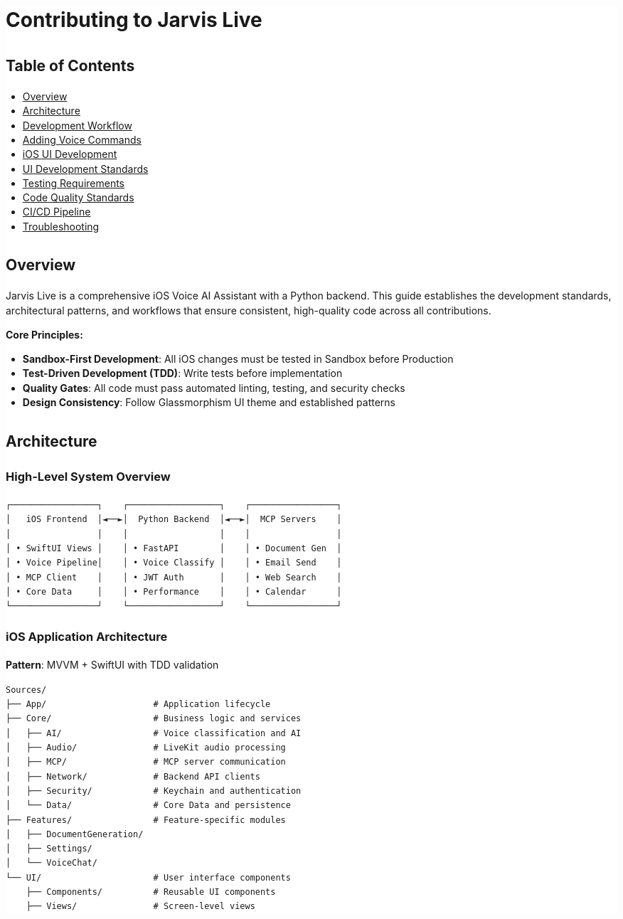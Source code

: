 # Contributing to Jarvis Live

## Table of Contents
- [Overview](#overview)
- [Architecture](#architecture)
- [Development Workflow](#development-workflow)
- [Adding Voice Commands](#adding-voice-commands)
- [iOS UI Development](#ios-ui-development)
- [UI Development Standards](#ui-development-standards)
- [Testing Requirements](#testing-requirements)
- [Code Quality Standards](#code-quality-standards)
- [CI/CD Pipeline](#cicd-pipeline)
- [Troubleshooting](#troubleshooting)

## Overview

Jarvis Live is a comprehensive iOS Voice AI Assistant with a Python backend. This guide establishes the development standards, architectural patterns, and workflows that ensure consistent, high-quality code across all contributions.

**Core Principles:**
- **Sandbox-First Development**: All iOS changes must be tested in Sandbox before Production
- **Test-Driven Development (TDD)**: Write tests before implementation
- **Quality Gates**: All code must pass automated linting, testing, and security checks
- **Design Consistency**: Follow Glassmorphism UI theme and established patterns

## Architecture

### High-Level System Overview

```
┌─────────────────┐    ┌──────────────────┐    ┌─────────────────┐
│   iOS Frontend  │◄──►│  Python Backend  │◄──►│  MCP Servers    │
│                 │    │                  │    │                 │
│ • SwiftUI Views │    │ • FastAPI        │    │ • Document Gen  │
│ • Voice Pipeline│    │ • Voice Classify │    │ • Email Send    │
│ • MCP Client    │    │ • JWT Auth       │    │ • Web Search    │
│ • Core Data     │    │ • Performance    │    │ • Calendar      │
└─────────────────┘    └──────────────────┘    └─────────────────┘
```

### iOS Application Architecture

**Pattern**: MVVM + SwiftUI with TDD validation

```
Sources/
├── App/                     # Application lifecycle
├── Core/                    # Business logic and services
│   ├── AI/                  # Voice classification and AI
│   ├── Audio/               # LiveKit audio processing
│   ├── MCP/                 # MCP server communication
│   ├── Network/             # Backend API clients
│   ├── Security/            # Keychain and authentication
│   └── Data/                # Core Data and persistence
├── Features/                # Feature-specific modules
│   ├── DocumentGeneration/
│   ├── Settings/
│   └── VoiceChat/
└── UI/                      # User interface components
    ├── Components/          # Reusable UI components
    ├── Views/               # Screen-level views
```